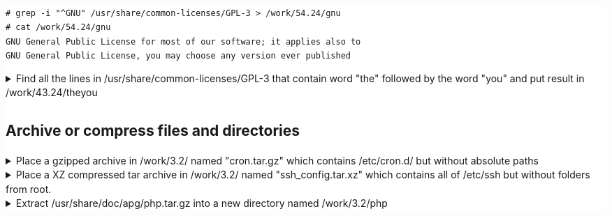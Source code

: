 
```
# grep -i "^GNU" /usr/share/common-licenses/GPL-3 > /work/54.24/gnu
# cat /work/54.24/gnu
GNU General Public License for most of our software; it applies also to
GNU General Public License, you may choose any version ever published
```

</details>



<details><summary>Find all the lines in /usr/share/common-licenses/GPL-3 that contain word "the" followed by the word "you"  and put result in /work/43.24/theyou </summary></details>

##	Archive or compress files and directories
<details><summary>Place a gzipped archive in /work/3.2/ named "cron.tar.gz" which contains /etc/cron.d/ but without absolute paths</summary></details>

<details><summary>Place a XZ compressed tar archive in /work/3.2/ named "ssh_config.tar.xz" which contains all of /etc/ssh but without folders from root.</summary></details>

<details><summary>Extract  /usr/share/doc/apg/php.tar.gz into a new directory named /work/3.2/php</summary>

```
# mkdir -p /work/3.2/php
# tar xfvz /usr/share/doc/apg/php.tar.gz -C /work/3.2/php
# ls /work/3.2/php
index.php  lang/  README  themes/
```
